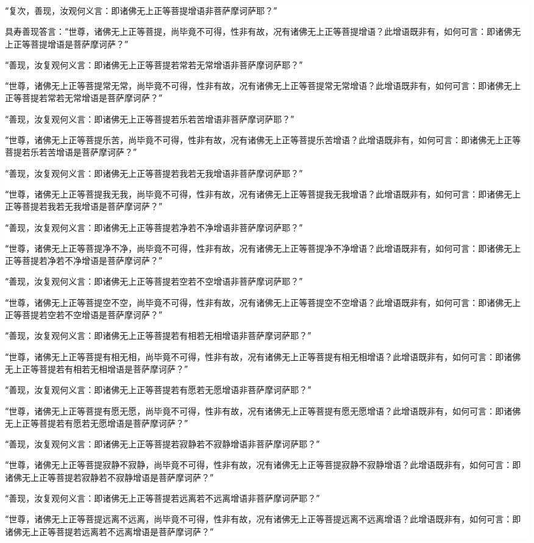 “复次，善现，汝观何义言：即诸佛无上正等菩提增语非菩萨摩诃萨耶？”

具寿善现答言：“世尊，诸佛无上正等菩提，尚毕竟不可得，性非有故，况有诸佛无上正等菩提增语？此增语既非有，如何可言：即诸佛无上正等菩提增语是菩萨摩诃萨？”

“善现，汝复观何义言：即诸佛无上正等菩提若常若无常增语非菩萨摩诃萨耶？”

“世尊，诸佛无上正等菩提常无常，尚毕竟不可得，性非有故，况有诸佛无上正等菩提常无常增语？此增语既非有，如何可言：即诸佛无上正等菩提若常若无常增语是菩萨摩诃萨？”

“善现，汝复观何义言：即诸佛无上正等菩提若乐若苦增语非菩萨摩诃萨耶？”

“世尊，诸佛无上正等菩提乐苦，尚毕竟不可得，性非有故，况有诸佛无上正等菩提乐苦增语？此增语既非有，如何可言：即诸佛无上正等菩提若乐若苦增语是菩萨摩诃萨？”

“善现，汝复观何义言：即诸佛无上正等菩提若我若无我增语非菩萨摩诃萨耶？”

“世尊，诸佛无上正等菩提我无我，尚毕竟不可得，性非有故，况有诸佛无上正等菩提我无我增语？此增语既非有，如何可言：即诸佛无上正等菩提若我若无我增语是菩萨摩诃萨？”

“善现，汝复观何义言：即诸佛无上正等菩提若净若不净增语非菩萨摩诃萨耶？”

“世尊，诸佛无上正等菩提净不净，尚毕竟不可得，性非有故，况有诸佛无上正等菩提净不净增语？此增语既非有，如何可言：即诸佛无上正等菩提若净若不净增语是菩萨摩诃萨？”

“善现，汝复观何义言：即诸佛无上正等菩提若空若不空增语非菩萨摩诃萨耶？”

“世尊，诸佛无上正等菩提空不空，尚毕竟不可得，性非有故，况有诸佛无上正等菩提空不空增语？此增语既非有，如何可言：即诸佛无上正等菩提若空若不空增语是菩萨摩诃萨？”

“善现，汝复观何义言：即诸佛无上正等菩提若有相若无相增语非菩萨摩诃萨耶？”

“世尊，诸佛无上正等菩提有相无相，尚毕竟不可得，性非有故，况有诸佛无上正等菩提有相无相增语？此增语既非有，如何可言：即诸佛无上正等菩提若有相若无相增语是菩萨摩诃萨？”

“善现，汝复观何义言：即诸佛无上正等菩提若有愿若无愿增语非菩萨摩诃萨耶？”

“世尊，诸佛无上正等菩提有愿无愿，尚毕竟不可得，性非有故，况有诸佛无上正等菩提有愿无愿增语？此增语既非有，如何可言：即诸佛无上正等菩提若有愿若无愿增语是菩萨摩诃萨？”

“善现，汝复观何义言：即诸佛无上正等菩提若寂静若不寂静增语非菩萨摩诃萨耶？”

“世尊，诸佛无上正等菩提寂静不寂静，尚毕竟不可得，性非有故，况有诸佛无上正等菩提寂静不寂静增语？此增语既非有，如何可言：即诸佛无上正等菩提若寂静若不寂静增语是菩萨摩诃萨？”

“善现，汝复观何义言：即诸佛无上正等菩提若远离若不远离增语非菩萨摩诃萨耶？”

“世尊，诸佛无上正等菩提远离不远离，尚毕竟不可得，性非有故，况有诸佛无上正等菩提远离不远离增语？此增语既非有，如何可言：即诸佛无上正等菩提若远离若不远离增语是菩萨摩诃萨？”
